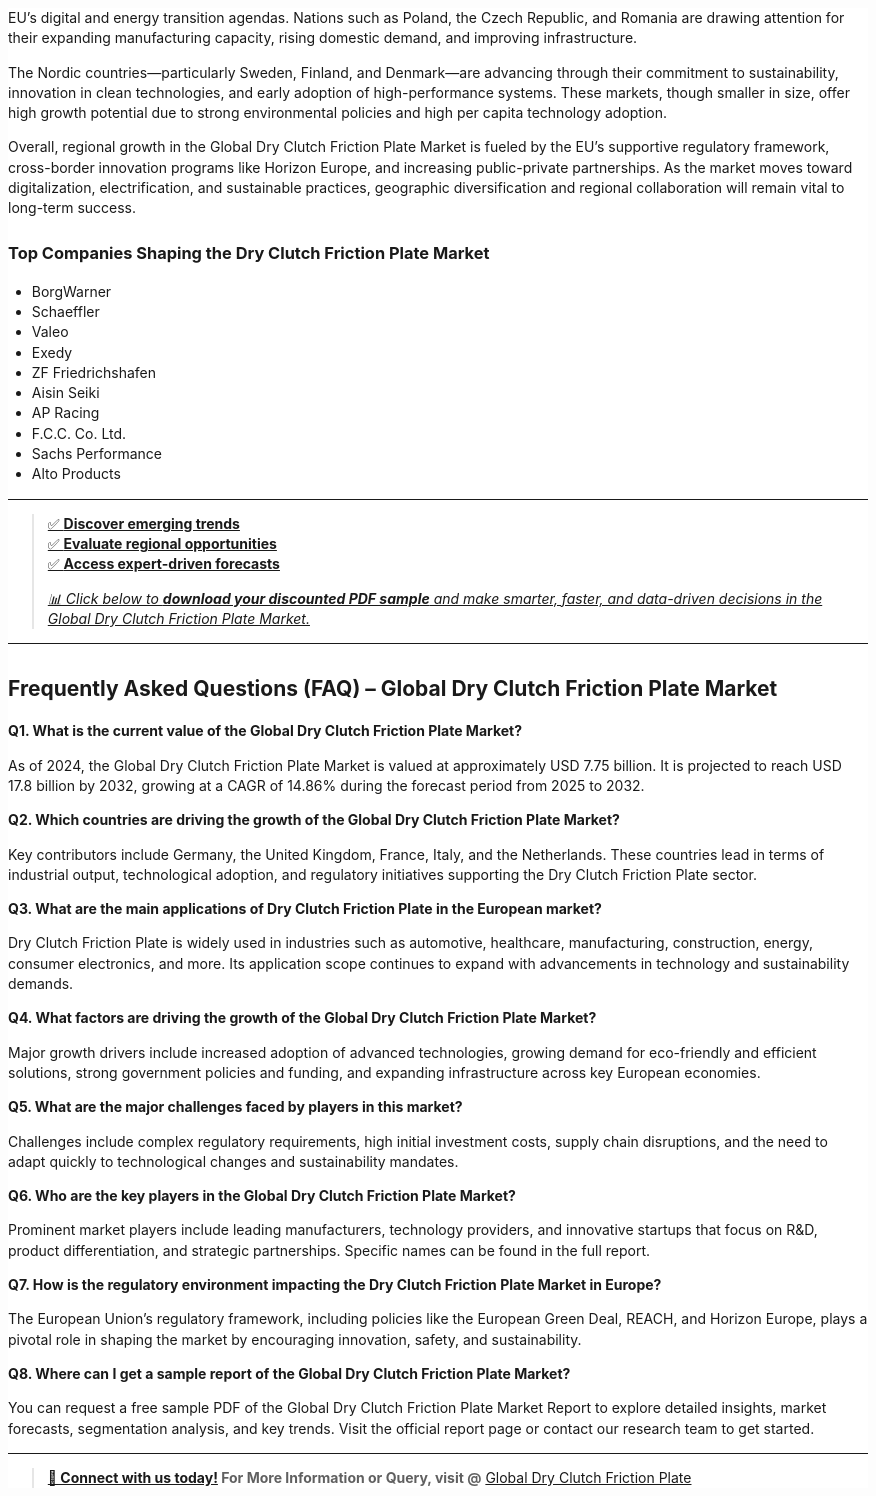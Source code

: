 EU&rsquo;s digital and energy transition agendas. Nations such as Poland, the Czech Republic, and Romania are drawing attention for their expanding manufacturing capacity, rising domestic demand, and improving infrastructure.</p><p>The Nordic countries&mdash;particularly Sweden, Finland, and Denmark&mdash;are advancing through their commitment to sustainability, innovation in clean technologies, and early adoption of high-performance systems. These markets, though smaller in size, offer high growth potential due to strong environmental policies and high per capita technology adoption.</p><p>Overall, regional growth in the Global Dry Clutch Friction Plate Market is fueled by the EU&rsquo;s supportive regulatory framework, cross-border innovation programs like Horizon Europe, and increasing public-private partnerships. As the market moves toward digitalization, electrification, and sustainable practices, geographic diversification and regional collaboration will remain vital to long-term success.</p><p><h3>Top Companies Shaping the Dry Clutch Friction Plate Market </h3><ul><li>BorgWarner</li><li> Schaeffler</li><li> Valeo</li><li> Exedy</li><li> ZF Friedrichshafen</li><li> Aisin Seiki</li><li> AP Racing</li><li> F.C.C. Co. Ltd.</li><li> Sachs Performance</li><li> Alto Products</li></ul></p><hr /><blockquote><p><a href="https://www.marketresearchintellect.com/ask-for-discount/?rid=910593&amp;amp;utm_source=Github-R&amp;amp;utm_medium=811">✅ <strong data-start="617" data-end="645">Discover emerging trends</strong></a><br data-start="645" data-end="648" /><a href="https://www.marketresearchintellect.com/ask-for-discount/?rid=910593&amp;amp;utm_source=Github-R&amp;amp;utm_medium=811"> ✅ <strong data-start="650" data-end="685">Evaluate regional opportunities</strong></a><br data-start="685" data-end="688" /><a href="https://www.marketresearchintellect.com/ask-for-discount/?rid=910593&amp;amp;utm_source=Github-R&amp;amp;utm_medium=811"> ✅ <strong data-start="690" data-end="724">Access expert-driven forecasts</strong></a></p><p class="" data-start="728" data-end="864"><em><a href="https://www.marketresearchintellect.com/ask-for-discount/?rid=910593&amp;amp;utm_source=Github-R&amp;amp;utm_medium=811">📊 Click below to <strong data-start="746" data-end="785">download your discounted PDF sample</strong> and make smarter, faster, and data-driven decisions in the Global Dry Clutch Friction Plate Market.</a></em></p></blockquote><hr /><h2>Frequently Asked Questions (FAQ) &ndash; Global Dry Clutch Friction Plate Market</h2><p><strong>Q1. What is the current value of the Global Dry Clutch Friction Plate Market?</strong></p><p>As of 2024, the Global Dry Clutch Friction Plate Market is valued at approximately USD 7.75 billion. It is projected to reach USD 17.8 billion by 2032, growing at a CAGR of 14.86% during the forecast period from 2025 to 2032.</p><p><strong>Q2. Which countries are driving the growth of the Global Dry Clutch Friction Plate Market?</strong></p><p>Key contributors include Germany, the United Kingdom, France, Italy, and the Netherlands. These countries lead in terms of industrial output, technological adoption, and regulatory initiatives supporting the Dry Clutch Friction Plate sector.</p><p><strong>Q3. What are the main applications of Dry Clutch Friction Plate in the European market?</strong></p><p>Dry Clutch Friction Plate is widely used in industries such as automotive, healthcare, manufacturing, construction, energy, consumer electronics, and more. Its application scope continues to expand with advancements in technology and sustainability demands.</p><p><strong>Q4. What factors are driving the growth of the Global Dry Clutch Friction Plate Market?</strong></p><p>Major growth drivers include increased adoption of advanced technologies, growing demand for eco-friendly and efficient solutions, strong government policies and funding, and expanding infrastructure across key European economies.</p><p><strong>Q5. What are the major challenges faced by players in this market?</strong></p><p>Challenges include complex regulatory requirements, high initial investment costs, supply chain disruptions, and the need to adapt quickly to technological changes and sustainability mandates.</p><p><strong>Q6. Who are the key players in the Global Dry Clutch Friction Plate Market?</strong></p><p>Prominent market players include leading manufacturers, technology providers, and innovative startups that focus on R&amp;D, product differentiation, and strategic partnerships. Specific names can be found in the full report.</p><p><strong>Q7. How is the regulatory environment impacting the Dry Clutch Friction Plate Market in Europe?</strong></p><p>The European Union&rsquo;s regulatory framework, including policies like the European Green Deal, REACH, and Horizon Europe, plays a pivotal role in shaping the market by encouraging innovation, safety, and sustainability.</p><p><strong>Q8. Where can I get a sample report of the Global Dry Clutch Friction Plate Market?</strong></p><p>You can request a free sample PDF of the Global Dry Clutch Friction Plate Market Report to explore detailed insights, market forecasts, segmentation analysis, and key trends. Visit the official report page or contact our research team to get started.</p><hr /><blockquote><p><span class="font-[700]"><strong><a href="https://www.marketresearchintellect.com/product/global-dry-clutch-friction-plate-market/?utm_source=Linkedin&utm_medium=811">📩 Connect with us today!</a> For More Information or Query, visit&nbsp;@</strong>&nbsp;</span><span class="font-[700]"><a href="https://www.marketresearchintellect.com/product/global-dry-clutch-friction-plate-market/?utm_source=Linkedin&utm_medium=811" target="_blank" data-tracking-control-name="article-ssr-frontend-pulse_little-text-block" data-tracking-will-navigate="" data-test-link="">Global Dry Clutch Friction Plate